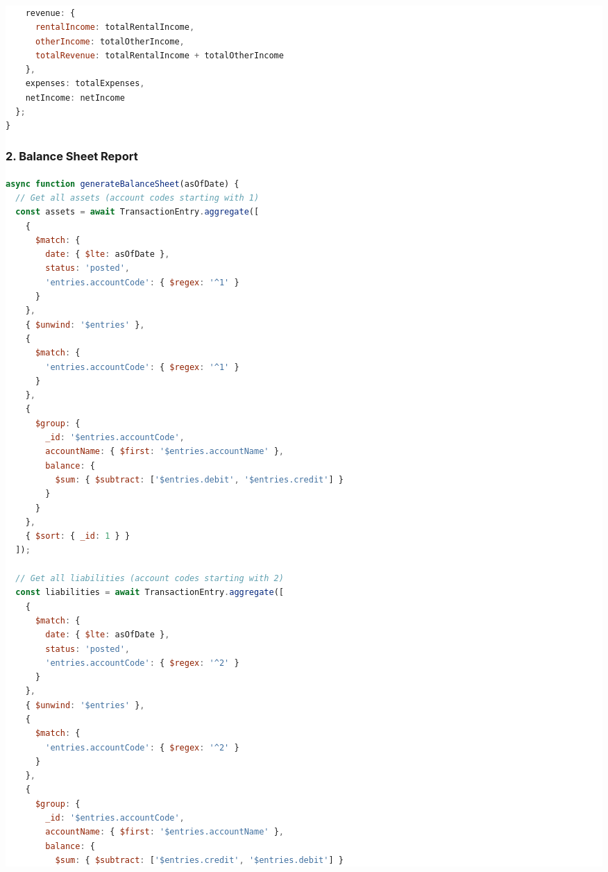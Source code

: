 ```javascript
    revenue: {
      rentalIncome: totalRentalIncome,
      otherIncome: totalOtherIncome,
      totalRevenue: totalRentalIncome + totalOtherIncome
    },
    expenses: totalExpenses,
    netIncome: netIncome
  };
}
```

### **2. Balance Sheet Report**

```javascript
async function generateBalanceSheet(asOfDate) {
  // Get all assets (account codes starting with 1)
  const assets = await TransactionEntry.aggregate([
    { 
      $match: { 
        date: { $lte: asOfDate },
        status: 'posted',
        'entries.accountCode': { $regex: '^1' }
      } 
    },
    { $unwind: '$entries' },
    { 
      $match: { 
        'entries.accountCode': { $regex: '^1' }
      } 
    },
    {
      $group: {
        _id: '$entries.accountCode',
        accountName: { $first: '$entries.accountName' },
        balance: { 
          $sum: { $subtract: ['$entries.debit', '$entries.credit'] }
        }
      }
    },
    { $sort: { _id: 1 } }
  ]);
  
  // Get all liabilities (account codes starting with 2)
  const liabilities = await TransactionEntry.aggregate([
    { 
      $match: { 
        date: { $lte: asOfDate },
        status: 'posted',
        'entries.accountCode': { $regex: '^2' }
      } 
    },
    { $unwind: '$entries' },
    { 
      $match: { 
        'entries.accountCode': { $regex: '^2' }
      } 
    },
    {
      $group: {
        _id: '$entries.accountCode',
        accountName: { $first: '$entries.accountName' },
        balance: { 
          $sum: { $subtract: ['$entries.credit', '$entries.debit'] }
```